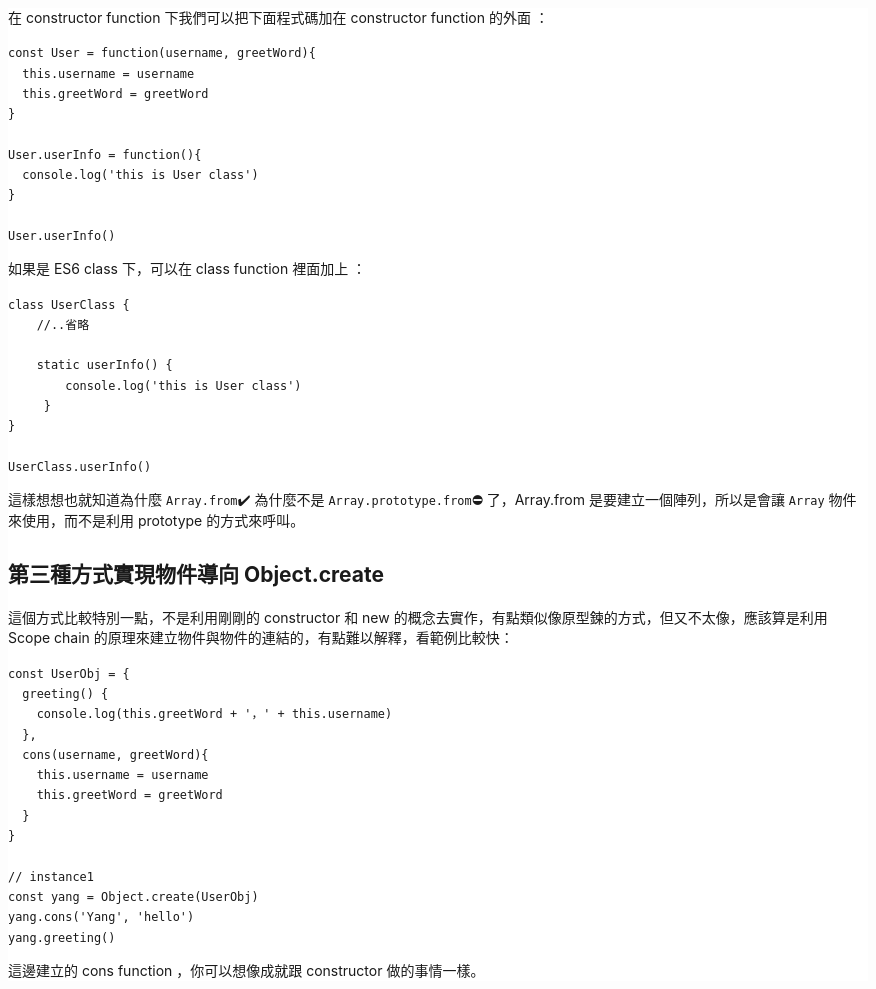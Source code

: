 在 constructor function  下我們可以把下面程式碼加在  constructor function  的外面  ：

```
const User = function(username, greetWord){
  this.username = username
  this.greetWord = greetWord
}

User.userInfo = function(){
  console.log('this is User class')
}

User.userInfo()
```

如果是 ES6 class 下，可以在 class function 裡面加上 ：

```
class UserClass {
 	//..省略
 	
	static userInfo() {
	    console.log('this is User class')
	 }
}

UserClass.userInfo()
```

這樣想想也就知道為什麼 `Array.from`✔️ 為什麼不是 `Array.prototype.from`⛔️ 了，Array.from 是要建立一個陣列，所以是會讓 `Array` 物件來使用，而不是利用 prototype 的方式來呼叫。

## 第三種方式實現物件導向 Object.create
這個方式比較特別一點，不是利用剛剛的 constructor 和 new 的概念去實作，有點類似像原型鍊的方式，但又不太像，應該算是利用 Scope chain 的原理來建立物件與物件的連結的，有點難以解釋，看範例比較快：

```
const UserObj = {
  greeting() {
    console.log(this.greetWord + '，' + this.username)
  },
  cons(username, greetWord){
    this.username = username
    this.greetWord = greetWord
  }
}

// instance1
const yang = Object.create(UserObj)
yang.cons('Yang', 'hello')
yang.greeting()

```
這邊建立的 cons function ，你可以想像成就跟 constructor 做的事情一樣。
